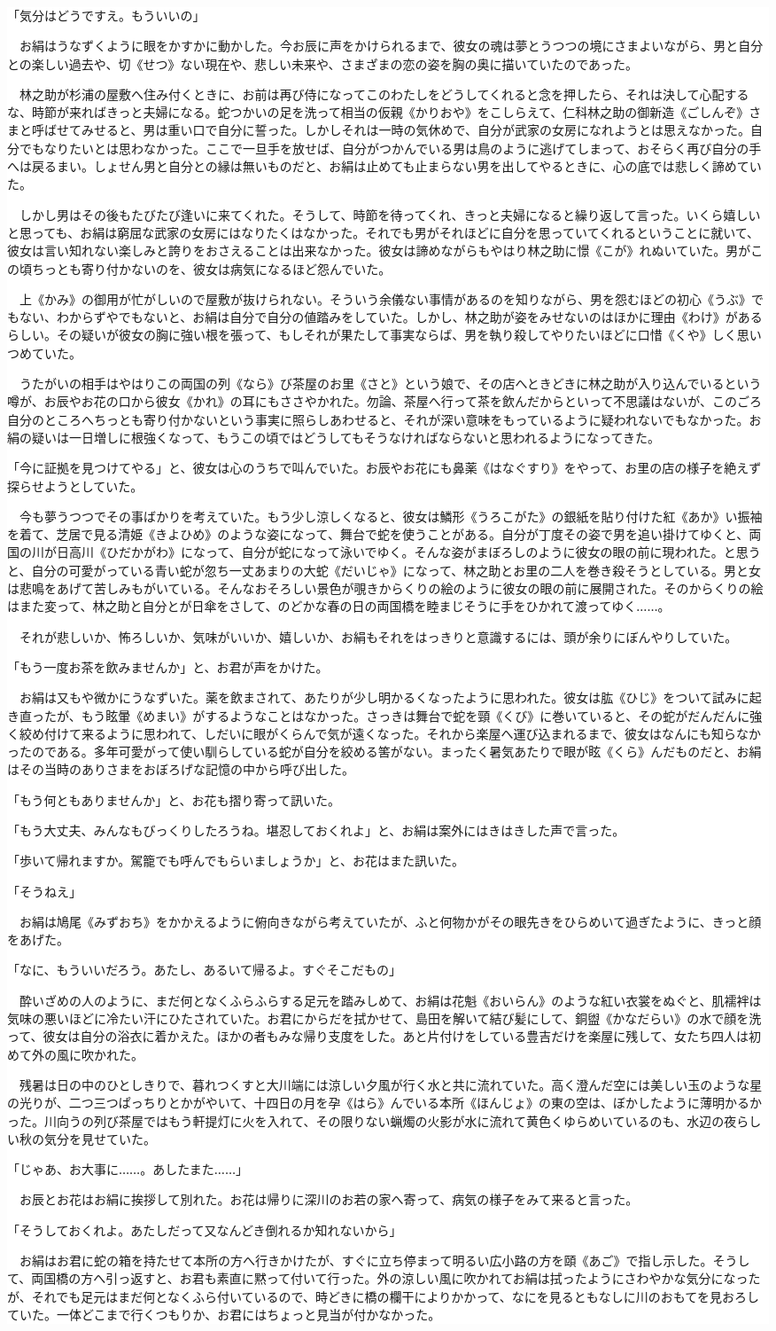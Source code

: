 「気分はどうですえ。もういいの」

　お絹はうなずくように眼をかすかに動かした。今お辰に声をかけられるまで、彼女の魂は夢とうつつの境にさまよいながら、男と自分との楽しい過去や、切《せつ》ない現在や、悲しい未来や、さまざまの恋の姿を胸の奥に描いていたのであった。

　林之助が杉浦の屋敷へ住み付くときに、お前は再び侍になってこのわたしをどうしてくれると念を押したら、それは決して心配するな、時節が来ればきっと夫婦になる。蛇つかいの足を洗って相当の仮親《かりおや》をこしらえて、仁科林之助の御新造《ごしんぞ》さまと呼ばせてみせると、男は重い口で自分に誓った。しかしそれは一時の気休めで、自分が武家の女房になれようとは思えなかった。自分でもなりたいとは思わなかった。ここで一旦手を放せば、自分がつかんでいる男は鳥のように逃げてしまって、おそらく再び自分の手へは戻るまい。しょせん男と自分との縁は無いものだと、お絹は止めても止まらない男を出してやるときに、心の底では悲しく諦めていた。

　しかし男はその後もたびたび逢いに来てくれた。そうして、時節を待ってくれ、きっと夫婦になると繰り返して言った。いくら嬉しいと思っても、お絹は窮屈な武家の女房にはなりたくはなかった。それでも男がそれほどに自分を思っていてくれるということに就いて、彼女は言い知れない楽しみと誇りをおさえることは出来なかった。彼女は諦めながらもやはり林之助に憬《こが》れぬいていた。男がこの頃ちっとも寄り付かないのを、彼女は病気になるほど怨んでいた。

　上《かみ》の御用が忙がしいので屋敷が抜けられない。そういう余儀ない事情があるのを知りながら、男を怨むほどの初心《うぶ》でもない、わからずやでもないと、お絹は自分で自分の値踏みをしていた。しかし、林之助が姿をみせないのはほかに理由《わけ》があるらしい。その疑いが彼女の胸に強い根を張って、もしそれが果たして事実ならば、男を執り殺してやりたいほどに口惜《くや》しく思いつめていた。

　うたがいの相手はやはりこの両国の列《なら》び茶屋のお里《さと》という娘で、その店へときどきに林之助が入り込んでいるという噂が、お辰やお花の口から彼女《かれ》の耳にもささやかれた。勿論、茶屋へ行って茶を飲んだからといって不思議はないが、このごろ自分のところへちっとも寄り付かないという事実に照らしあわせると、それが深い意味をもっているように疑われないでもなかった。お絹の疑いは一日増しに根強くなって、もうこの頃ではどうしてもそうなければならないと思われるようになってきた。

「今に証拠を見つけてやる」と、彼女は心のうちで叫んでいた。お辰やお花にも鼻薬《はなぐすり》をやって、お里の店の様子を絶えず探らせようとしていた。

　今も夢うつつでその事ばかりを考えていた。もう少し涼しくなると、彼女は鱗形《うろこがた》の銀紙を貼り付けた紅《あか》い振袖を着て、芝居で見る清姫《きよひめ》のような姿になって、舞台で蛇を使うことがある。自分が丁度その姿で男を追い掛けてゆくと、両国の川が日高川《ひだかがわ》になって、自分が蛇になって泳いでゆく。そんな姿がまぼろしのように彼女の眼の前に現われた。と思うと、自分の可愛がっている青い蛇が忽ち一丈あまりの大蛇《だいじゃ》になって、林之助とお里の二人を巻き殺そうとしている。男と女は悲鳴をあげて苦しみもがいている。そんなおそろしい景色が覗きからくりの絵のように彼女の眼の前に展開された。そのからくりの絵はまた変って、林之助と自分とが日傘をさして、のどかな春の日の両国橋を睦まじそうに手をひかれて渡ってゆく……。

　それが悲しいか、怖ろしいか、気味がいいか、嬉しいか、お絹もそれをはっきりと意識するには、頭が余りにぼんやりしていた。

「もう一度お茶を飲みませんか」と、お君が声をかけた。

　お絹は又もや微かにうなずいた。薬を飲まされて、あたりが少し明かるくなったように思われた。彼女は肱《ひじ》をついて試みに起き直ったが、もう眩暈《めまい》がするようなことはなかった。さっきは舞台で蛇を頸《くび》に巻いていると、その蛇がだんだんに強く絞め付けて来るように思われて、しだいに眼がくらんで気が遠くなった。それから楽屋へ運び込まれるまで、彼女はなんにも知らなかったのである。多年可愛がって使い馴らしている蛇が自分を絞める筈がない。まったく暑気あたりで眼が眩《くら》んだものだと、お絹はその当時のありさまをおぼろげな記憶の中から呼び出した。

「もう何ともありませんか」と、お花も摺り寄って訊いた。

「もう大丈夫、みんなもびっくりしたろうね。堪忍しておくれよ」と、お絹は案外にはきはきした声で言った。

「歩いて帰れますか。駕籠でも呼んでもらいましょうか」と、お花はまた訊いた。

「そうねえ」

　お絹は鳩尾《みずおち》をかかえるように俯向きながら考えていたが、ふと何物かがその眼先きをひらめいて過ぎたように、きっと顔をあげた。

「なに、もういいだろう。あたし、あるいて帰るよ。すぐそこだもの」

　酔いざめの人のように、まだ何となくふらふらする足元を踏みしめて、お絹は花魁《おいらん》のような紅い衣裳をぬぐと、肌襦袢は気味の悪いほどに冷たい汗にひたされていた。お君にからだを拭かせて、島田を解いて結び髪にして、銅盥《かなだらい》の水で顔を洗って、彼女は自分の浴衣に着かえた。ほかの者もみな帰り支度をした。あと片付けをしている豊吉だけを楽屋に残して、女たち四人は初めて外の風に吹かれた。

　残暑は日の中のひとしきりで、暮れつくすと大川端には涼しい夕風が行く水と共に流れていた。高く澄んだ空には美しい玉のような星の光りが、二つ三つぱっちりとかがやいて、十四日の月を孕《はら》んでいる本所《ほんじょ》の東の空は、ぼかしたように薄明かるかった。川向うの列び茶屋ではもう軒提灯に火を入れて、その限りない蝋燭の火影が水に流れて黄色くゆらめいているのも、水辺の夜らしい秋の気分を見せていた。

「じゃあ、お大事に……。あしたまた……」

　お辰とお花はお絹に挨拶して別れた。お花は帰りに深川のお若の家へ寄って、病気の様子をみて来ると言った。

「そうしておくれよ。あたしだって又なんどき倒れるか知れないから」

　お絹はお君に蛇の箱を持たせて本所の方へ行きかけたが、すぐに立ち停まって明るい広小路の方を頤《あご》で指し示した。そうして、両国橋の方へ引っ返すと、お君も素直に黙って付いて行った。外の涼しい風に吹かれてお絹は拭ったようにさわやかな気分になったが、それでも足元はまだ何となくふら付いているので、時どきに橋の欄干によりかかって、なにを見るともなしに川のおもてを見おろしていた。一体どこまで行くつもりか、お君にはちょっと見当が付かなかった。
